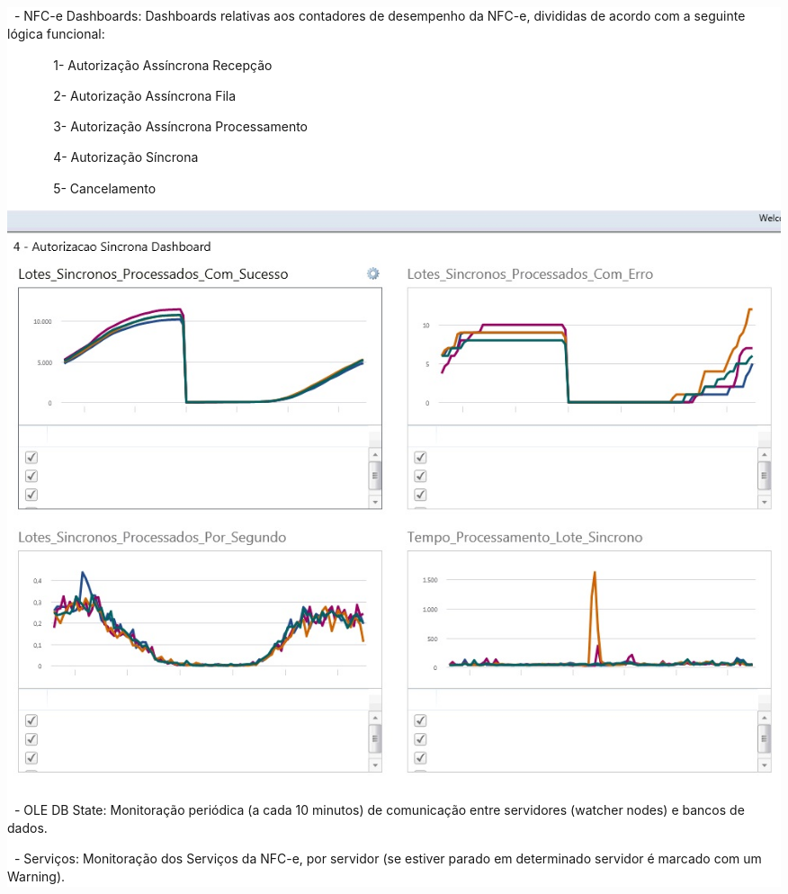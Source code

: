 &nbsp; - NFC-e Dashboards: Dashboards relativas aos contadores de desempenho da NFC-e, divididas de acordo com a seguinte lógica funcional:

&nbsp;&nbsp;&nbsp;&nbsp;&nbsp;&nbsp;&nbsp;&nbsp;&nbsp;&nbsp;&nbsp;&nbsp; 1- Autorização Assíncrona Recepção

&nbsp;&nbsp;&nbsp;&nbsp;&nbsp;&nbsp;&nbsp;&nbsp;&nbsp;&nbsp;&nbsp;&nbsp; 2- Autorização Assíncrona Fila

&nbsp;&nbsp;&nbsp;&nbsp;&nbsp;&nbsp;&nbsp;&nbsp;&nbsp;&nbsp;&nbsp;&nbsp; 3- Autorização Assíncrona Processamento

&nbsp;&nbsp;&nbsp;&nbsp;&nbsp;&nbsp;&nbsp;&nbsp;&nbsp;&nbsp;&nbsp;&nbsp; 4- Autorização Síncrona

&nbsp;&nbsp;&nbsp;&nbsp;&nbsp;&nbsp;&nbsp;&nbsp;&nbsp;&nbsp;&nbsp;&nbsp; 5- Cancelamento

![SCOM_NFCe_Dashboard.jpg](/.attachments/SCOM_NFCe_Dashboard-db3045b7-0d20-45bb-8d70-703968ddcad5.jpg)


&nbsp; - OLE DB State: Monitoração periódica (a cada 10 minutos) de comunicação entre servidores (watcher nodes) e bancos de dados.

&nbsp; - Serviços: Monitoração dos Serviços da NFC-e, por servidor (se estiver parado em determinado servidor é marcado com um Warning).

